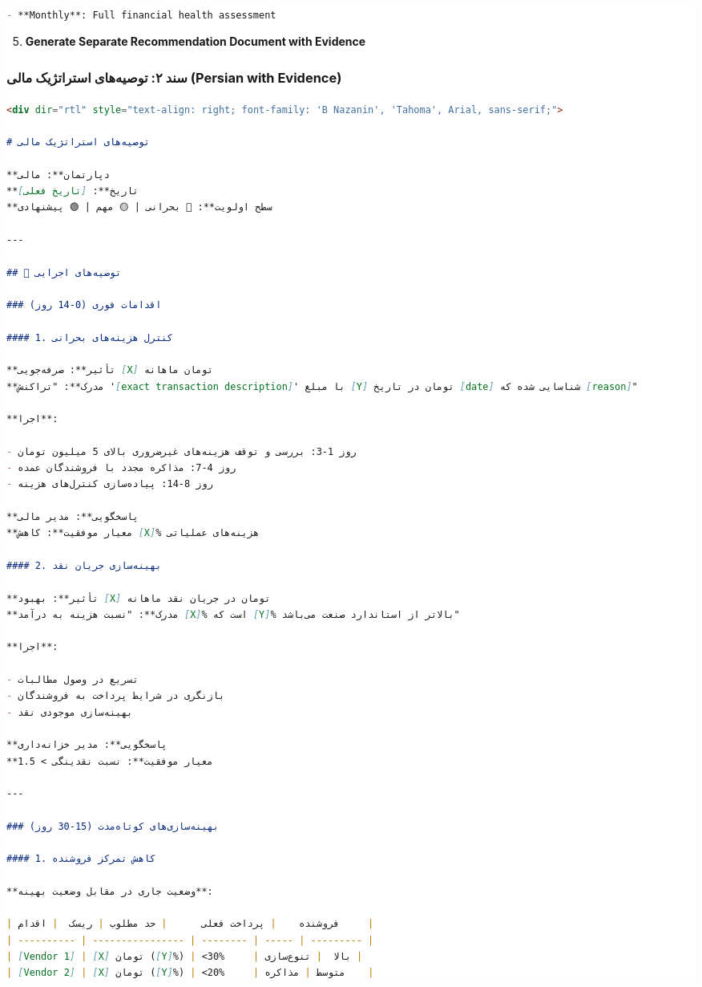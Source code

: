 ```markdown
- **Monthly**: Full financial health assessment
```

5. **Generate Separate Recommendation Document with Evidence**

### سند ۲: توصیه‌های استراتژیک مالی (Persian with Evidence)

```markdown
<div dir="rtl" style="text-align: right; font-family: 'B Nazanin', 'Tahoma', Arial, sans-serif;">

# توصیه‌های استراتژیک مالی

**دپارتمان**: مالی
**تاریخ**: [تاریخ فعلی]
**سطح اولویت**: 🔴 بحرانی | 🟡 مهم | 🟢 پیشنهادی

---

## 🎯 توصیه‌های اجرایی

### اقدامات فوری (0-14 روز)

#### 1. کنترل هزینه‌های بحرانی

**تأثیر**: صرفه‌جویی [X] تومان ماهانه
**مدرک**: "تراکنش '[exact transaction description]' با مبلغ [Y] تومان در تاریخ [date] شناسایی شده که [reason]"

**اجرا**:

- روز 1-3: بررسی و توقف هزینه‌های غیرضروری بالای 5 میلیون تومان
- روز 4-7: مذاکره مجدد با فروشندگان عمده
- روز 8-14: پیاده‌سازی کنترل‌های هزینه

**پاسخگویی**: مدیر مالی
**معیار موفقیت**: کاهش [X]% هزینه‌های عملیاتی

#### 2. بهینه‌سازی جریان نقد

**تأثیر**: بهبود [X] تومان در جریان نقد ماهانه
**مدرک**: "نسبت هزینه به درآمد [X]% است که [Y]% بالاتر از استاندارد صنعت می‌باشد"

**اجرا**:

- تسریع در وصول مطالبات
- بازنگری در شرایط پرداخت به فروشندگان
- بهینه‌سازی موجودی نقد

**پاسخگویی**: مدیر خزانه‌داری
**معیار موفقیت**: نسبت نقدینگی > 1.5

---

### بهینه‌سازی‌های کوتاه‌مدت (15-30 روز)

#### 1. کاهش تمرکز فروشنده

**وضعیت جاری در مقابل وضعیت بهینه**:

| فروشنده    | پرداخت فعلی      | حد مطلوب | ریسک  | اقدام     |
| ---------- | ---------------- | -------- | ----- | --------- |
| [Vendor 1] | [X] تومان ([Y]%) | <30%     | بالا  | تنوع‌سازی |
| [Vendor 2] | [X] تومان ([Y]%) | <20%     | متوسط | مذاکره    |

```
